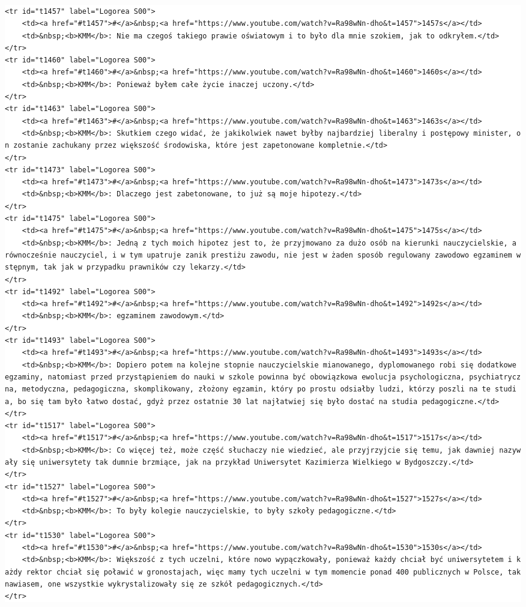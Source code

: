     <tr id="t1457" label="Logorea S00">
        <td><a href="#t1457">#</a>&nbsp;<a href="https://www.youtube.com/watch?v=Ra98wNn-dho&t=1457">1457s</a></td>
        <td>&nbsp;<b>KMM</b>: Nie ma czegoś takiego prawie oświatowym i to było dla mnie szokiem, jak to odkryłem.</td>
    </tr>
    <tr id="t1460" label="Logorea S00">
        <td><a href="#t1460">#</a>&nbsp;<a href="https://www.youtube.com/watch?v=Ra98wNn-dho&t=1460">1460s</a></td>
        <td>&nbsp;<b>KMM</b>: Ponieważ byłem całe życie inaczej uczony.</td>
    </tr>
    <tr id="t1463" label="Logorea S00">
        <td><a href="#t1463">#</a>&nbsp;<a href="https://www.youtube.com/watch?v=Ra98wNn-dho&t=1463">1463s</a></td>
        <td>&nbsp;<b>KMM</b>: Skutkiem czego widać, że jakikolwiek nawet byłby najbardziej liberalny i postępowy minister, on zostanie zachukany przez większość środowiska, które jest zapetonowane kompletnie.</td>
    </tr>
    <tr id="t1473" label="Logorea S00">
        <td><a href="#t1473">#</a>&nbsp;<a href="https://www.youtube.com/watch?v=Ra98wNn-dho&t=1473">1473s</a></td>
        <td>&nbsp;<b>KMM</b>: Dlaczego jest zabetonowane, to już są moje hipotezy.</td>
    </tr>
    <tr id="t1475" label="Logorea S00">
        <td><a href="#t1475">#</a>&nbsp;<a href="https://www.youtube.com/watch?v=Ra98wNn-dho&t=1475">1475s</a></td>
        <td>&nbsp;<b>KMM</b>: Jedną z tych moich hipotez jest to, że przyjmowano za dużo osób na kierunki nauczycielskie, a równocześnie nauczyciel, i w tym upatruje zanik prestiżu zawodu, nie jest w żaden sposób regulowany zawodowo egzaminem wstępnym, tak jak w przypadku prawników czy lekarzy.</td>
    </tr>
    <tr id="t1492" label="Logorea S00">
        <td><a href="#t1492">#</a>&nbsp;<a href="https://www.youtube.com/watch?v=Ra98wNn-dho&t=1492">1492s</a></td>
        <td>&nbsp;<b>KMM</b>: egzaminem zawodowym.</td>
    </tr>
    <tr id="t1493" label="Logorea S00">
        <td><a href="#t1493">#</a>&nbsp;<a href="https://www.youtube.com/watch?v=Ra98wNn-dho&t=1493">1493s</a></td>
        <td>&nbsp;<b>KMM</b>: Dopiero potem na kolejne stopnie nauczycielskie mianowanego, dyplomowanego robi się dodatkowe egzaminy, natomiast przed przystąpieniem do nauki w szkole powinna być obowiązkowa ewolucja psychologiczna, psychiatryczna, metodyczna, pedagogiczna, skomplikowany, złożony egzamin, który po prostu odsiałby ludzi, którzy poszli na te studia, bo się tam było łatwo dostać, gdyż przez ostatnie 30 lat najłatwiej się było dostać na studia pedagogiczne.</td>
    </tr>
    <tr id="t1517" label="Logorea S00">
        <td><a href="#t1517">#</a>&nbsp;<a href="https://www.youtube.com/watch?v=Ra98wNn-dho&t=1517">1517s</a></td>
        <td>&nbsp;<b>KMM</b>: Co więcej też, może część słuchaczy nie wiedzieć, ale przyjrzyjcie się temu, jak dawniej nazywały się uniwersytety tak dumnie brzmiące, jak na przykład Uniwersytet Kazimierza Wielkiego w Bydgoszczy.</td>
    </tr>
    <tr id="t1527" label="Logorea S00">
        <td><a href="#t1527">#</a>&nbsp;<a href="https://www.youtube.com/watch?v=Ra98wNn-dho&t=1527">1527s</a></td>
        <td>&nbsp;<b>KMM</b>: To były kolegie nauczycielskie, to były szkoły pedagogiczne.</td>
    </tr>
    <tr id="t1530" label="Logorea S00">
        <td><a href="#t1530">#</a>&nbsp;<a href="https://www.youtube.com/watch?v=Ra98wNn-dho&t=1530">1530s</a></td>
        <td>&nbsp;<b>KMM</b>: Większość z tych uczelni, które nowo wypączkowały, ponieważ każdy chciał być uniwersytetem i każdy rektor chciał się poławić w gronostajach, więc mamy tych uczelni w tym momencie ponad 400 publicznych w Polsce, tak nawiasem, one wszystkie wykrystalizowały się ze szkół pedagogicznych.</td>
    </tr>